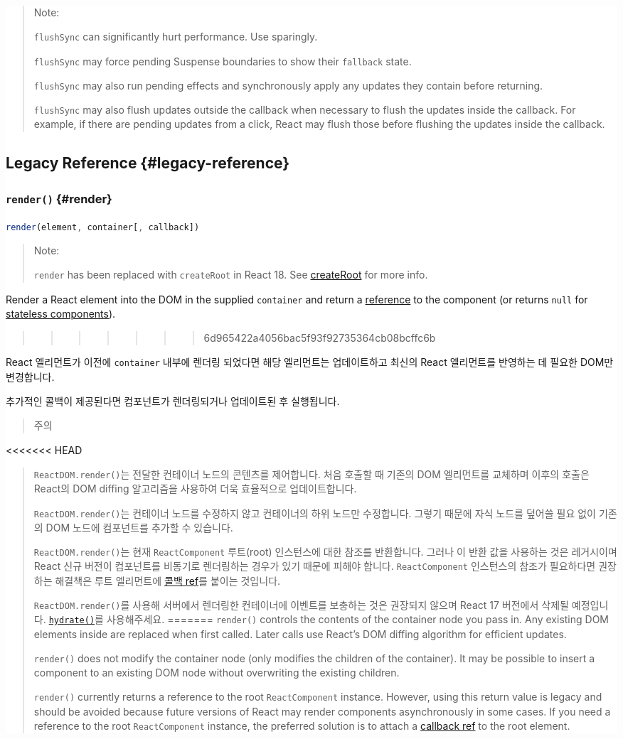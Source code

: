> Note:
> 
> `flushSync` can significantly hurt performance. Use sparingly.
> 
> `flushSync` may force pending Suspense boundaries to show their `fallback` state.
> 
> `flushSync` may also run pending effects and synchronously apply any updates they contain before returning.
> 
> `flushSync` may also flush updates outside the callback when necessary to flush the updates inside the callback. For example, if there are pending updates from a click, React may flush those before flushing the updates inside the callback.

## Legacy Reference {#legacy-reference}
### `render()` {#render}
```javascript
render(element, container[, callback])
```

> Note:
>
> `render` has been replaced with `createRoot` in React 18. See [createRoot](/docs/react-dom-client.html#createroot) for more info.

Render a React element into the DOM in the supplied `container` and return a [reference](/docs/more-about-refs.html) to the component (or returns `null` for [stateless components](/docs/components-and-props.html#function-and-class-components)).
>>>>>>> 6d965422a4056bac5f93f92735364cb08bcffc6b

React 엘리먼트가 이전에 `container` 내부에 렌더링 되었다면 해당 엘리먼트는 업데이트하고 최신의 React 엘리먼트를 반영하는 데 필요한 DOM만 변경합니다.

추가적인 콜백이 제공된다면 컴포넌트가 렌더링되거나 업데이트된 후 실행됩니다.

> 주의
>
<<<<<<< HEAD
> `ReactDOM.render()`는 전달한 컨테이너 노드의 콘텐츠를 제어합니다. 처음 호출할 때 기존의 DOM 엘리먼트를 교체하며 이후의 호출은 React의 DOM diffing 알고리즘을 사용하여 더욱 효율적으로 업데이트합니다.
>
> `ReactDOM.render()`는 컨테이너 노드를 수정하지 않고 컨테이너의 하위 노드만 수정합니다. 그렇기 때문에 자식 노드를 덮어쓸 필요 없이 기존의 DOM 노드에 컴포넌트를 추가할 수 있습니다.
>
> `ReactDOM.render()`는 현재 `ReactComponent` 루트(root) 인스턴스에 대한 참조를 반환합니다. 그러나 이 반환 값을 사용하는 것은 레거시이며 React 신규 버전이 컴포넌트를 비동기로 렌더링하는 경우가 있기 때문에 피해야 합니다. `ReactComponent` 인스턴스의 참조가 필요하다면 권장하는 해결책은 루트 엘리먼트에 [콜백 ref](/docs/refs-and-the-dom.html#callback-refs)를 붙이는 것입니다.
>
> `ReactDOM.render()`를 사용해 서버에서 렌더링한 컨테이너에 이벤트를 보충하는 것은 권장되지 않으며 React 17 버전에서 삭제될 예정입니다. [`hydrate()`](#hydrate)를 사용해주세요.
=======
> `render()` controls the contents of the container node you pass in. Any existing DOM elements inside are replaced when first called. Later calls use React’s DOM diffing algorithm for efficient updates.
>
> `render()` does not modify the container node (only modifies the children of the container). It may be possible to insert a component to an existing DOM node without overwriting the existing children.
>
> `render()` currently returns a reference to the root `ReactComponent` instance. However, using this return value is legacy
> and should be avoided because future versions of React may render components asynchronously in some cases. If you need a reference to the root `ReactComponent` instance, the preferred solution is to attach a
> [callback ref](/docs/refs-and-the-dom.html#callback-refs) to the root element.
>